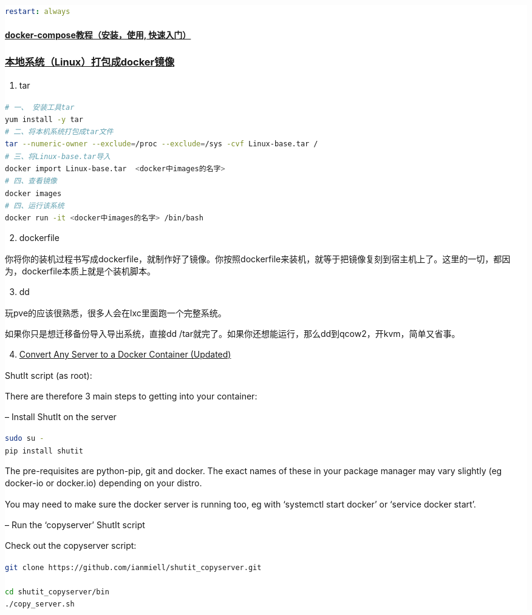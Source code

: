 ```yaml
restart: always
```

#### [docker-compose教程（安装，使用, 快速入门）](https://blog.csdn.net/pushiqiang/article/details/78682323)

### [本地系统（Linux）打包成docker镜像](https://blog.csdn.net/weixin_42763067/article/details/113663060)

1. tar

```sh
# 一、 安装工具tar
yum install -y tar
# 二、将本机系统打包成tar文件
tar --numeric-owner --exclude=/proc --exclude=/sys -cvf Linux-base.tar /
# 三、将Linux-base.tar导入
docker import Linux-base.tar  <docker中images的名字>
# 四、查看镜像
docker images
# 四、运行该系统
docker run -it <docker中images的名字> /bin/bash
```

2. dockerfile

你将你的装机过程书写成dockerfile，就制作好了镜像。你按照dockerfile来装机，就等于把镜像复刻到宿主机上了。这里的一切，都因为，dockerfile本质上就是个装机脚本。

3. dd

玩pve的应该很熟悉，很多人会在lxc里面跑一个完整系统。

如果你只是想迁移备份导入导出系统，直接dd /tar就完了。如果你还想能运行，那么dd到qcow2，开kvm，简单又省事。

4. [Convert Any Server to a Docker Container (Updated)](https://zwischenzugs.com/2016/04/04/convert-any-server-to-a-docker-container-updated/)

ShutIt script (as root):

There are therefore 3 main steps to getting into your container:

– Install ShutIt on the server

```sh
sudo su -
pip install shutit
```

The pre-requisites are python-pip, git and docker. The exact names of these in your package manager may vary slightly (eg docker-io or docker.io) depending on your distro.

You may need to make sure the docker server is running too, eg with ‘systemctl start docker’ or ‘service docker start’.

– Run the ‘copyserver’ ShutIt script

Check out the copyserver script:

```sh
git clone https://github.com/ianmiell/shutit_copyserver.git

cd shutit_copyserver/bin
./copy_server.sh

```

